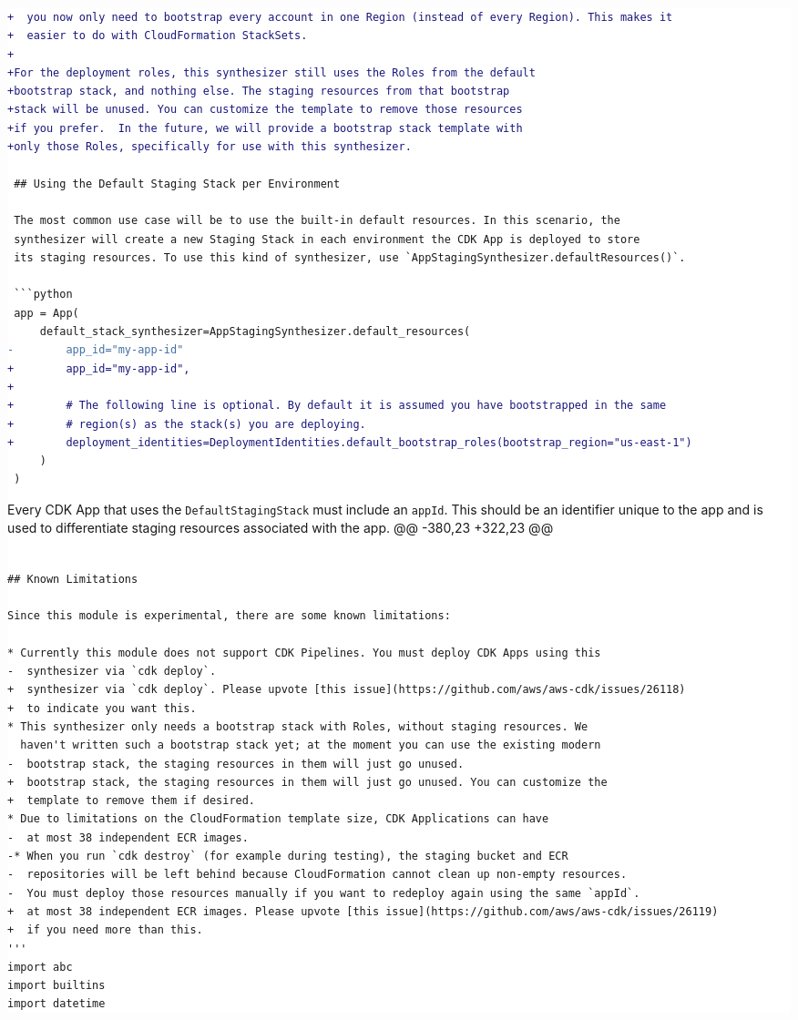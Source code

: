 ```diff
+  you now only need to bootstrap every account in one Region (instead of every Region). This makes it
+  easier to do with CloudFormation StackSets.
+
+For the deployment roles, this synthesizer still uses the Roles from the default
+bootstrap stack, and nothing else. The staging resources from that bootstrap
+stack will be unused. You can customize the template to remove those resources
+if you prefer.  In the future, we will provide a bootstrap stack template with
+only those Roles, specifically for use with this synthesizer.
 
 ## Using the Default Staging Stack per Environment
 
 The most common use case will be to use the built-in default resources. In this scenario, the
 synthesizer will create a new Staging Stack in each environment the CDK App is deployed to store
 its staging resources. To use this kind of synthesizer, use `AppStagingSynthesizer.defaultResources()`.
 
 ```python
 app = App(
     default_stack_synthesizer=AppStagingSynthesizer.default_resources(
-        app_id="my-app-id"
+        app_id="my-app-id",
+
+        # The following line is optional. By default it is assumed you have bootstrapped in the same
+        # region(s) as the stack(s) you are deploying.
+        deployment_identities=DeploymentIdentities.default_bootstrap_roles(bootstrap_region="us-east-1")
     )
 )
 ```
 
 Every CDK App that uses the `DefaultStagingStack` must include an `appId`. This should
 be an identifier unique to the app and is used to differentiate staging resources associated
 with the app.
@@ -380,23 +322,23 @@
 ```
 
 ## Known Limitations
 
 Since this module is experimental, there are some known limitations:
 
 * Currently this module does not support CDK Pipelines. You must deploy CDK Apps using this
-  synthesizer via `cdk deploy`.
+  synthesizer via `cdk deploy`. Please upvote [this issue](https://github.com/aws/aws-cdk/issues/26118)
+  to indicate you want this.
 * This synthesizer only needs a bootstrap stack with Roles, without staging resources. We
   haven't written such a bootstrap stack yet; at the moment you can use the existing modern
-  bootstrap stack, the staging resources in them will just go unused.
+  bootstrap stack, the staging resources in them will just go unused. You can customize the
+  template to remove them if desired.
 * Due to limitations on the CloudFormation template size, CDK Applications can have
-  at most 38 independent ECR images.
-* When you run `cdk destroy` (for example during testing), the staging bucket and ECR
-  repositories will be left behind because CloudFormation cannot clean up non-empty resources.
-  You must deploy those resources manually if you want to redeploy again using the same `appId`.
+  at most 38 independent ECR images. Please upvote [this issue](https://github.com/aws/aws-cdk/issues/26119)
+  if you need more than this.
 '''
 import abc
 import builtins
 import datetime
 ```
